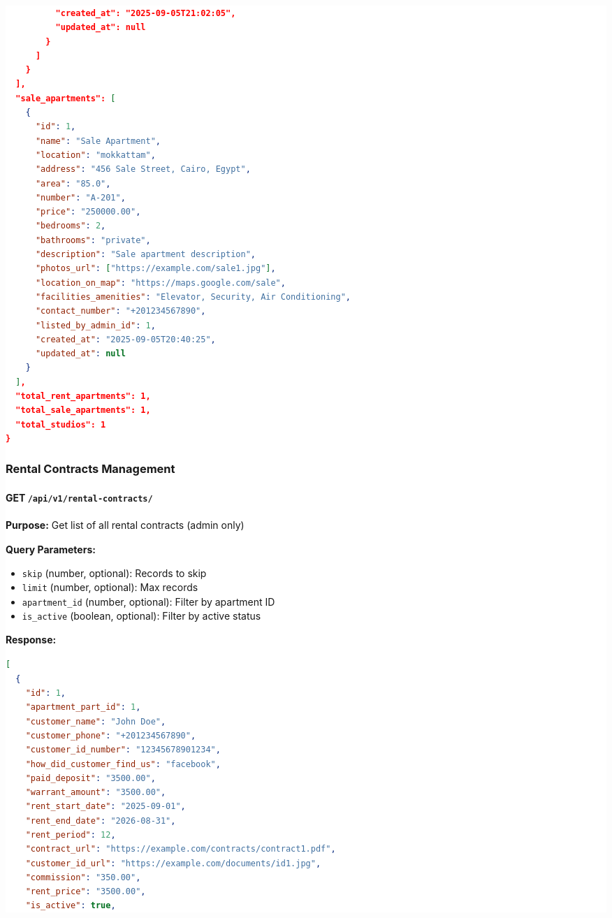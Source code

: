 ```json
          "created_at": "2025-09-05T21:02:05",
          "updated_at": null
        }
      ]
    }
  ],
  "sale_apartments": [
    {
      "id": 1,
      "name": "Sale Apartment",
      "location": "mokkattam",
      "address": "456 Sale Street, Cairo, Egypt",
      "area": "85.0",
      "number": "A-201",
      "price": "250000.00",
      "bedrooms": 2,
      "bathrooms": "private",
      "description": "Sale apartment description",
      "photos_url": ["https://example.com/sale1.jpg"],
      "location_on_map": "https://maps.google.com/sale",
      "facilities_amenities": "Elevator, Security, Air Conditioning",
      "contact_number": "+201234567890",
      "listed_by_admin_id": 1,
      "created_at": "2025-09-05T20:40:25",
      "updated_at": null
    }
  ],
  "total_rent_apartments": 1,
  "total_sale_apartments": 1,
  "total_studios": 1
}
```

### Rental Contracts Management

#### GET `/api/v1/rental-contracts/`
**Purpose:** Get list of all rental contracts (admin only)

**Query Parameters:**
- `skip` (number, optional): Records to skip
- `limit` (number, optional): Max records
- `apartment_id` (number, optional): Filter by apartment ID
- `is_active` (boolean, optional): Filter by active status

**Response:**
```json
[
  {
    "id": 1,
    "apartment_part_id": 1,
    "customer_name": "John Doe",
    "customer_phone": "+201234567890",
    "customer_id_number": "12345678901234",
    "how_did_customer_find_us": "facebook",
    "paid_deposit": "3500.00",
    "warrant_amount": "3500.00",
    "rent_start_date": "2025-09-01",
    "rent_end_date": "2026-08-31",
    "rent_period": 12,
    "contract_url": "https://example.com/contracts/contract1.pdf",
    "customer_id_url": "https://example.com/documents/id1.jpg",
    "commission": "350.00",
    "rent_price": "3500.00",
    "is_active": true,
```